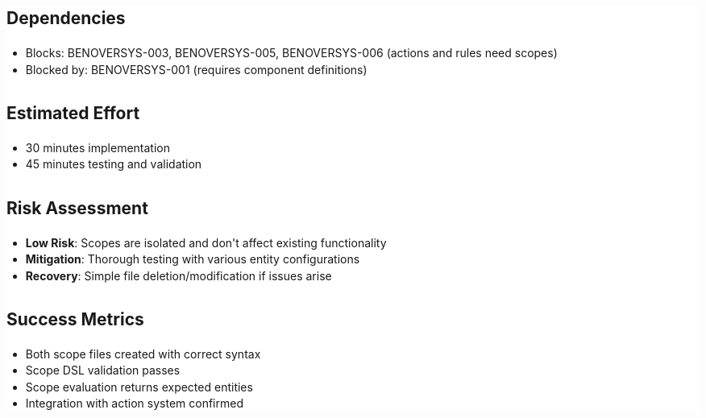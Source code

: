 ## Dependencies
- Blocks: BENOVERSYS-003, BENOVERSYS-005, BENOVERSYS-006 (actions and rules need scopes)
- Blocked by: BENOVERSYS-001 (requires component definitions)

## Estimated Effort
- 30 minutes implementation
- 45 minutes testing and validation

## Risk Assessment
- **Low Risk**: Scopes are isolated and don't affect existing functionality
- **Mitigation**: Thorough testing with various entity configurations
- **Recovery**: Simple file deletion/modification if issues arise

## Success Metrics
- Both scope files created with correct syntax
- Scope DSL validation passes
- Scope evaluation returns expected entities
- Integration with action system confirmed